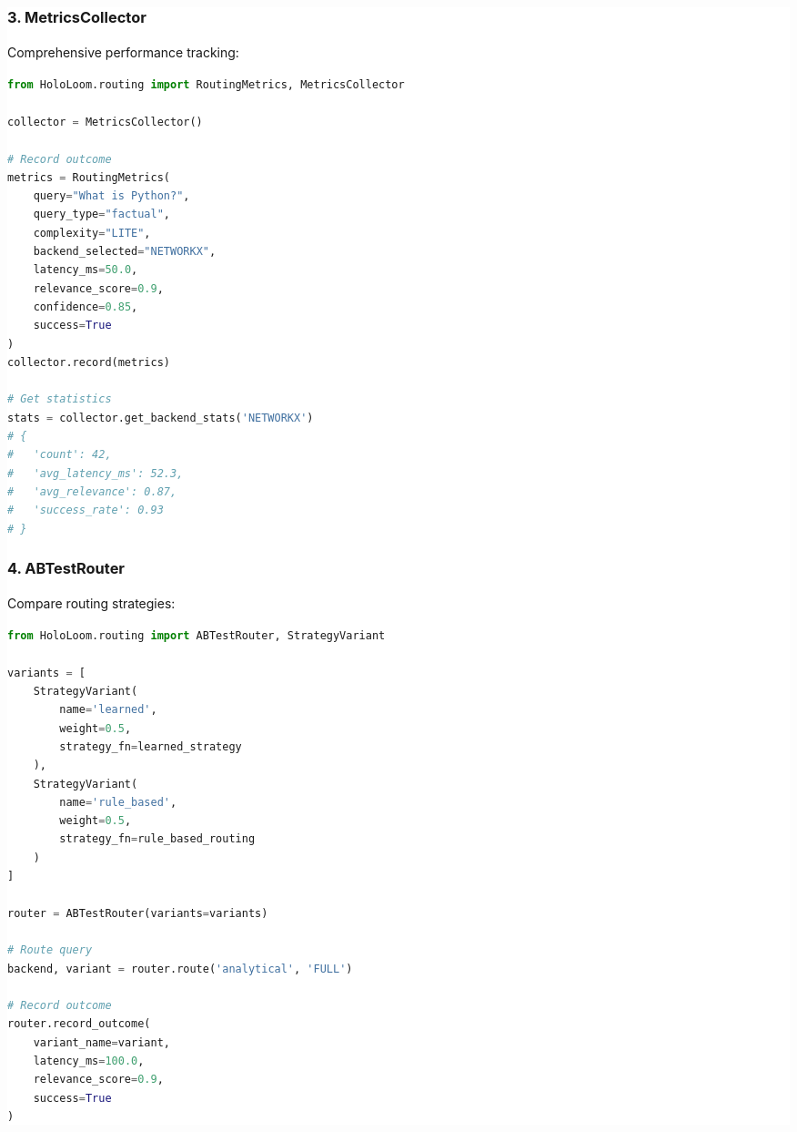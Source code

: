 
### 3. MetricsCollector

Comprehensive performance tracking:

```python
from HoloLoom.routing import RoutingMetrics, MetricsCollector

collector = MetricsCollector()

# Record outcome
metrics = RoutingMetrics(
    query="What is Python?",
    query_type="factual",
    complexity="LITE",
    backend_selected="NETWORKX",
    latency_ms=50.0,
    relevance_score=0.9,
    confidence=0.85,
    success=True
)
collector.record(metrics)

# Get statistics
stats = collector.get_backend_stats('NETWORKX')
# {
#   'count': 42,
#   'avg_latency_ms': 52.3,
#   'avg_relevance': 0.87,
#   'success_rate': 0.93
# }
```

### 4. ABTestRouter

Compare routing strategies:

```python
from HoloLoom.routing import ABTestRouter, StrategyVariant

variants = [
    StrategyVariant(
        name='learned',
        weight=0.5,
        strategy_fn=learned_strategy
    ),
    StrategyVariant(
        name='rule_based',
        weight=0.5,
        strategy_fn=rule_based_routing
    )
]

router = ABTestRouter(variants=variants)

# Route query
backend, variant = router.route('analytical', 'FULL')

# Record outcome
router.record_outcome(
    variant_name=variant,
    latency_ms=100.0,
    relevance_score=0.9,
    success=True
)
```